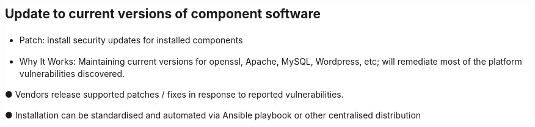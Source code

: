 

## Update to current versions of component software

- Patch: install security updates for installed components

- Why It Works:  Maintaining current versions for openssl, Apache, MySQL, Wordpress, etc; will remediate most of the platform vulnerabilities discovered.

●	Vendors release supported patches / fixes in response to reported vulnerabilities. 

●	Installation can be standardised and automated via Ansible playbook or other centralised distribution

